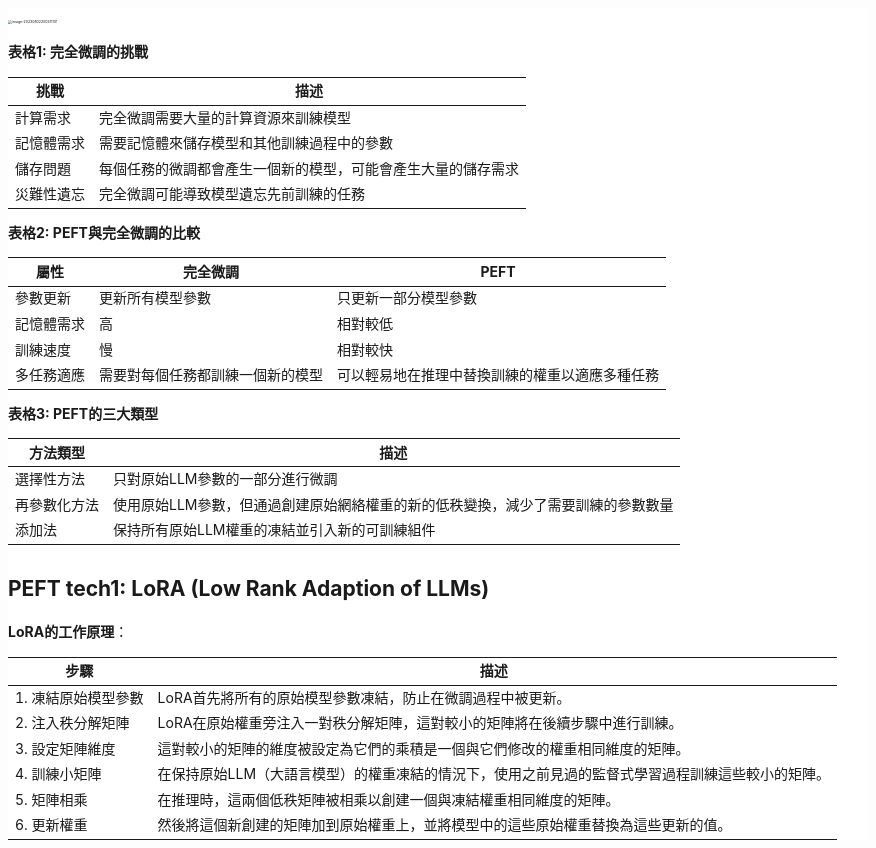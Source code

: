 <img src="/Users/joe/Library/Application Support/typora-user-images/image-20230802200511131.png" alt="image-20230802200511131" style="zoom: 25%;" />

**表格1: 完全微調的挑戰**

| 挑戰       | 描述                                                         |
| ---------- | ------------------------------------------------------------ |
| 計算需求   | 完全微調需要大量的計算資源來訓練模型                         |
| 記憶體需求 | 需要記憶體來儲存模型和其他訓練過程中的參數                   |
| 儲存問題   | 每個任務的微調都會產生一個新的模型，可能會產生大量的儲存需求 |
| 災難性遺忘 | 完全微調可能導致模型遺忘先前訓練的任務                       |

**表格2: PEFT與完全微調的比較**

| 屬性       | 完全微調                         | PEFT                                           |
| ---------- | -------------------------------- | ---------------------------------------------- |
| 參數更新   | 更新所有模型參數                 | 只更新一部分模型參數                           |
| 記憶體需求 | 高                               | 相對較低                                       |
| 訓練速度   | 慢                               | 相對較快                                       |
| 多任務適應 | 需要對每個任務都訓練一個新的模型 | 可以輕易地在推理中替換訓練的權重以適應多種任務 |

**表格3: PEFT的三大類型**

| 方法類型     | 描述                                                         |
| ------------ | ------------------------------------------------------------ |
| 選擇性方法   | 只對原始LLM參數的一部分進行微調                              |
| 再參數化方法 | 使用原始LLM參數，但通過創建原始網絡權重的新的低秩變換，減少了需要訓練的參數數量 |
| 添加法       | 保持所有原始LLM權重的凍結並引入新的可訓練組件                |



## PEFT tech1: LoRA (Low Rank Adaption of LLMs)

**LoRA的工作原理**：

| 步驟                | 描述                                                         |
| ------------------- | ------------------------------------------------------------ |
| 1. 凍結原始模型參數 | LoRA首先將所有的原始模型參數凍結，防止在微調過程中被更新。   |
| 2. 注入秩分解矩陣   | LoRA在原始權重旁注入一對秩分解矩陣，這對較小的矩陣將在後續步驟中進行訓練。 |
| 3. 設定矩陣維度     | 這對較小的矩陣的維度被設定為它們的乘積是一個與它們修改的權重相同維度的矩陣。 |
| 4. 訓練小矩陣       | 在保持原始LLM（大語言模型）的權重凍結的情況下，使用之前見過的監督式學習過程訓練這些較小的矩陣。 |
| 5. 矩陣相乘         | 在推理時，這兩個低秩矩陣被相乘以創建一個與凍結權重相同維度的矩陣。 |
| 6. 更新權重         | 然後將這個新創建的矩陣加到原始權重上，並將模型中的這些原始權重替換為這些更新的值。 |

